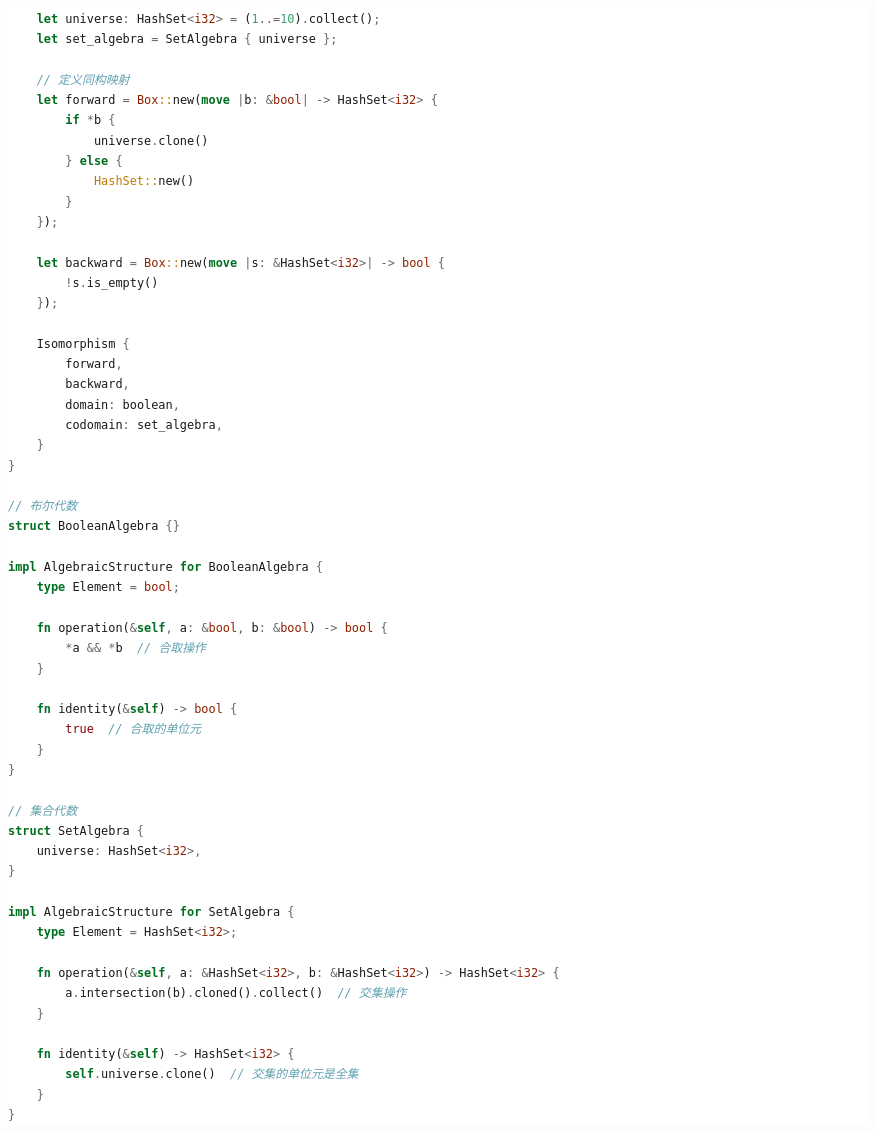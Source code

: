 ```rust
    let universe: HashSet<i32> = (1..=10).collect();
    let set_algebra = SetAlgebra { universe };
    
    // 定义同构映射
    let forward = Box::new(move |b: &bool| -> HashSet<i32> {
        if *b {
            universe.clone()
        } else {
            HashSet::new()
        }
    });
    
    let backward = Box::new(move |s: &HashSet<i32>| -> bool {
        !s.is_empty()
    });
    
    Isomorphism {
        forward,
        backward,
        domain: boolean,
        codomain: set_algebra,
    }
}

// 布尔代数
struct BooleanAlgebra {}

impl AlgebraicStructure for BooleanAlgebra {
    type Element = bool;
    
    fn operation(&self, a: &bool, b: &bool) -> bool {
        *a && *b  // 合取操作
    }
    
    fn identity(&self) -> bool {
        true  // 合取的单位元
    }
}

// 集合代数
struct SetAlgebra {
    universe: HashSet<i32>,
}

impl AlgebraicStructure for SetAlgebra {
    type Element = HashSet<i32>;
    
    fn operation(&self, a: &HashSet<i32>, b: &HashSet<i32>) -> HashSet<i32> {
        a.intersection(b).cloned().collect()  // 交集操作
    }
    
    fn identity(&self) -> HashSet<i32> {
        self.universe.clone()  // 交集的单位元是全集
    }
}
```
